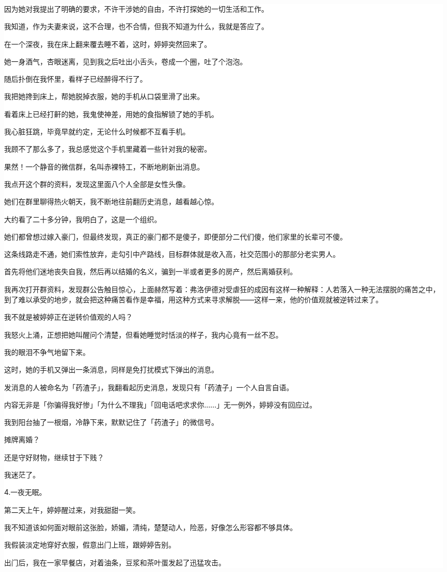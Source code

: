 因为她对我提出了明确的要求，不许⼲涉她的⾃由，不许打探她的⼀切⽣活和⼯作。

我知道，作为夫妻来说，这不合理，也不合情，但我不知道为什么，我就是答应了。

在⼀个深夜，我在床上翻来覆去睡不着，这时，婷婷突然回来了。

她⼀⾝酒⽓，杏眼迷离，⻅到我之后吐出⼩⾆头，卷成⼀个圈，吐了个泡泡。

随后扑倒在我怀⾥，看样⼦已经醉得不⾏了。

我把她搀到床上，帮她脱掉⾐服，她的⼿机从⼝袋⾥滑了出来。

看着床上已经打鼾的她，我⻤使神差，⽤她的⻝指解锁了她的⼿机。

我⼼脏狂跳，毕竟早就约定，⽆论什么时候都不互看⼿机。

我顾不了那么多了，我总感觉这个⼿机⾥藏着⼀些针对我的秘密。

果然！⼀个静⾳的微信群，名叫⾚裸特⼯，不断地刷新出消息。

我点开这个群的资料，发现这⾥⾯⼋个⼈全部是⼥性头像。

她们在群⾥聊得热⽕朝天，我不断地往前翻历史消息，越看越⼼惊。

⼤约看了⼆⼗多分钟，我明⽩了，这是⼀个组织。

她们都曾想过嫁⼊豪⻔，但最终发现，真正的豪⻔都不是傻⼦，即便部分⼆代们傻，他们家⾥的⻓辈可不傻。

这条线路⾛不通，她们索性放弃，⾛勾引中产路线，⽬标群体就是收⼊⾼，社交范围⼩的那部分⽼实男⼈。

⾸先将他们迷地丧失⾃我，然后再以结婚的名义，骗到⼀半或者更多的房产，然后离婚获利。

我再次打开群资料，发现群公告触⽬惊⼼，上⾯赫然写着：弗洛伊德对受虐狂的成因有这样⼀种解释：⼈若落⼊⼀种⽆法摆脱的痛苦之中，到了难以承受的地步，就会把这种痛苦看作是幸福，⽤这种⽅式来寻求解脱——这样⼀来，他的价值观就被逆转过来了。

我不就是被婷婷正在逆转价值观的⼈吗？

我怒⽕上涌，正想把她叫醒问个清楚，但看她睡觉时恬淡的样⼦，我内⼼竟有⼀丝不忍。

我的眼泪不争⽓地留下来。

这时，她的⼿机⼜弹出⼀条消息，同样是免打扰模式下弹出的消息。

发消息的⼈被命名为「药渣⼦」，我翻看起历史消息，发现只有「药渣⼦」⼀个⼈⾃⾔⾃语。

内容⽆⾮是「你骗得我好惨」「为什么不理我」「回电话吧求求你……」⽆⼀例外，婷婷没有回应过。

我到阳台抽了⼀根烟，冷静下来，默默记住了「药渣⼦」的微信号。

摊牌离婚？

还是守好财物，继续⽢于下贱？

我迷茫了。

4.⼀夜⽆眠。

第⼆天上午，婷婷醒过来，对我甜甜⼀笑。

我不知道该如何⾯对眼前这张脸，娇媚，清纯，楚楚动⼈，险恶，好像怎么形容都不够具体。

我假装淡定地穿好⾐服，假意出⻔上班，跟婷婷告别。

出⻔后，我在⼀家早餐店，对着油条，⾖浆和茶叶蛋发起了迅猛攻击。
